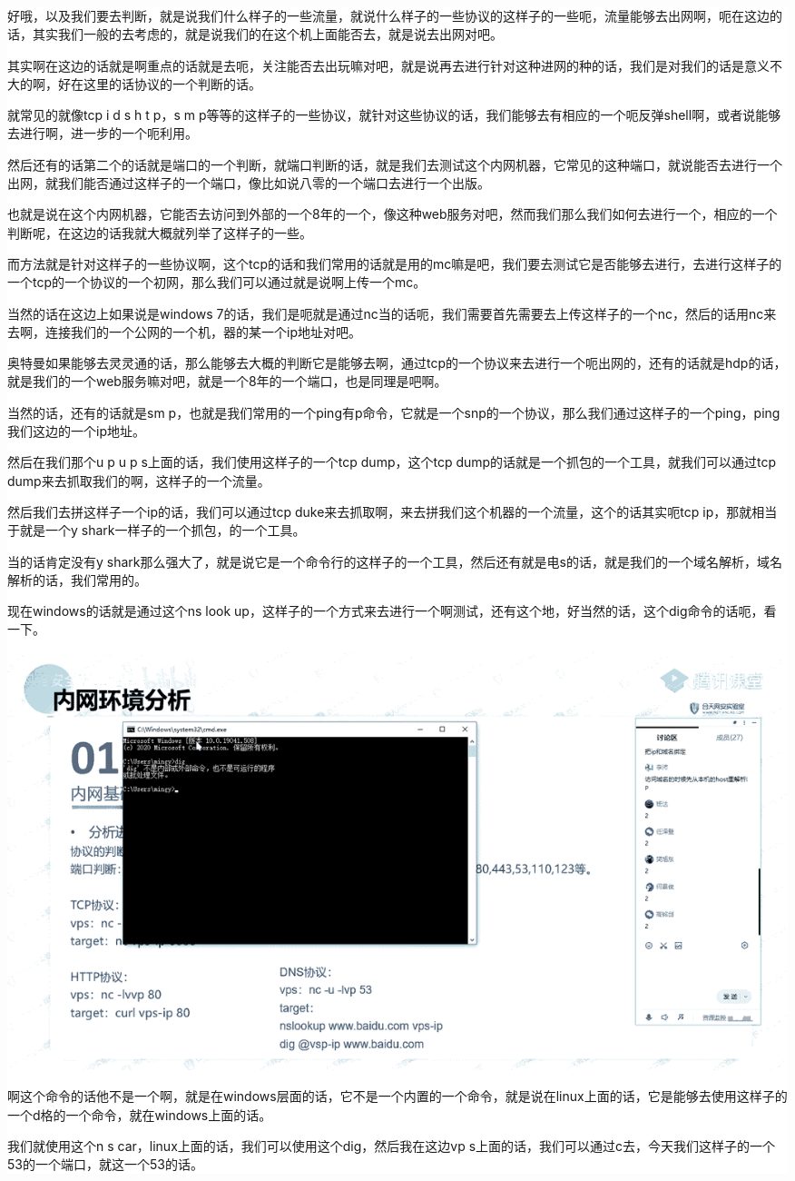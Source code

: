 好哦，以及我们要去判断，就是说我们什么样子的一些流量，就说什么样子的一些协议的这样子的一些呃，流量能够去出网啊，呃在这边的话，其实我们一般的去考虑的，就是说我们的在这个机上面能否去，就是说去出网对吧。

其实啊在这边的话就是啊重点的话就是去呃，关注能否去出玩嘛对吧，就是说再去进行针对这种进网的种的话，我们是对我们的话是意义不大的啊，好在这里的话协议的一个判断的话。

就常见的就像tcp i d s h t p，s m p等等的这样子的一些协议，就针对这些协议的话，我们能够去有相应的一个呃反弹shell啊，或者说能够去进行啊，进一步的一个呃利用。

然后还有的话第二个的话就是端口的一个判断，就端口判断的话，就是我们去测试这个内网机器，它常见的这种端口，就说能否去进行一个出网，就我们能否通过这样子的一个端口，像比如说八零的一个端口去进行一个出版。

也就是说在这个内网机器，它能否去访问到外部的一个8年的一个，像这种web服务对吧，然而我们那么我们如何去进行一个，相应的一个判断呢，在这边的话我就大概就列举了这样子的一些。

而方法就是针对这样子的一些协议啊，这个tcp的话和我们常用的话就是用的mc嘛是吧，我们要去测试它是否能够去进行，去进行这样子的一个tcp的一个协议的一个初网，那么我们可以通过就是说啊上传一个mc。

当然的话在这边上如果说是windows 7的话，我们是呃就是通过nc当的话呃，我们需要首先需要去上传这样子的一个nc，然后的话用nc来去啊，连接我们的一个公网的一个机，器的某一个ip地址对吧。

奥特曼如果能够去灵灵通的话，那么能够去大概的判断它是能够去啊，通过tcp的一个协议来去进行一个呃出网的，还有的话就是hdp的话，就是我们的一个web服务嘛对吧，就是一个8年的一个端口，也是同理是吧啊。

当然的话，还有的话就是sm p，也就是我们常用的一个ping有p命令，它就是一个snp的一个协议，那么我们通过这样子的一个ping，ping我们这边的一个ip地址。

然后在我们那个u p u p s上面的话，我们使用这样子的一个tcp dump，这个tcp dump的话就是一个抓包的一个工具，就我们可以通过tcp dump来去抓取我们的啊，这样子的一个流量。

然后我们去拼这样子一个ip的话，我们可以通过tcp duke来去抓取啊，来去拼我们这个机器的一个流量，这个的话其实呃tcp ip，那就相当于就是一个y shark一样子的一个抓包，的一个工具。

当的话肯定没有y shark那么强大了，就是说它是一个命令行的这样子的一个工具，然后还有就是电s的话，就是我们的一个域名解析，域名解析的话，我们常用的。

现在windows的话就是通过这个ns look up，这样子的一个方式来去进行一个啊测试，还有这个地，好当然的话，这个dig命令的话呃，看一下。



![](img/378d963507ede75edf5746d4014697a5_10.png)

啊这个命令的话他不是一个啊，就是在windows层面的话，它不是一个内置的一个命令，就是说在linux上面的话，它是能够去使用这样子的一个d格的一个命令，就在windows上面的话。

我们就使用这个n s car，linux上面的话，我们可以使用这个dig，然后我在这边vp s上面的话，我们可以通过c去，今天我们这样子的一个53的一个端口，就这一个53的话。
